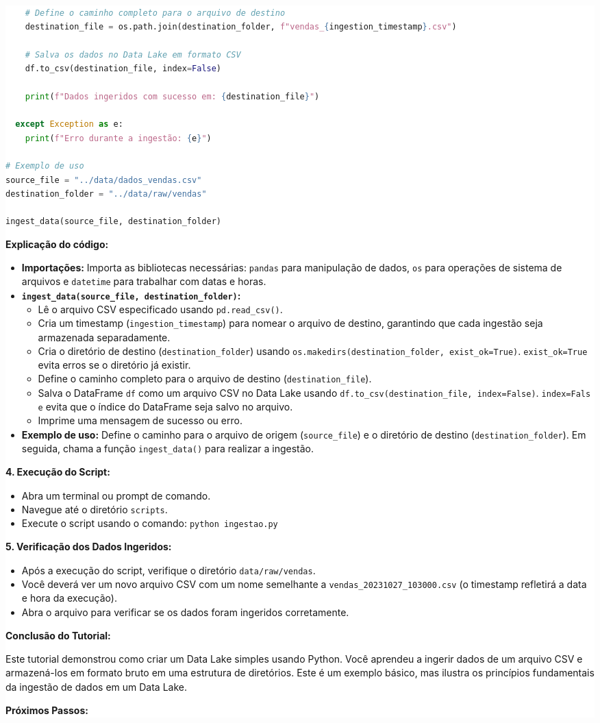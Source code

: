 ```python
    # Define o caminho completo para o arquivo de destino
    destination_file = os.path.join(destination_folder, f"vendas_{ingestion_timestamp}.csv")

    # Salva os dados no Data Lake em formato CSV
    df.to_csv(destination_file, index=False)

    print(f"Dados ingeridos com sucesso em: {destination_file}")

  except Exception as e:
    print(f"Erro durante a ingestão: {e}")

# Exemplo de uso
source_file = "../data/dados_vendas.csv"
destination_folder = "../data/raw/vendas"

ingest_data(source_file, destination_folder)
```

**Explicação do código:**

*   **Importações:** Importa as bibliotecas necessárias: `pandas` para manipulação de dados, `os` para operações de sistema de arquivos e `datetime` para trabalhar com datas e horas.
*   **`ingest_data(source_file, destination_folder)`:**
    *   Lê o arquivo CSV especificado usando `pd.read_csv()`.
    *   Cria um timestamp (`ingestion_timestamp`) para nomear o arquivo de destino, garantindo que cada ingestão seja armazenada separadamente.
    *   Cria o diretório de destino (`destination_folder`) usando `os.makedirs(destination_folder, exist_ok=True)`. `exist_ok=True` evita erros se o diretório já existir.
    *   Define o caminho completo para o arquivo de destino (`destination_file`).
    *   Salva o DataFrame `df` como um arquivo CSV no Data Lake usando `df.to_csv(destination_file, index=False)`. `index=False` evita que o índice do DataFrame seja salvo no arquivo.
    *   Imprime uma mensagem de sucesso ou erro.
*   **Exemplo de uso:** Define o caminho para o arquivo de origem (`source_file`) e o diretório de destino (`destination_folder`). Em seguida, chama a função `ingest_data()` para realizar a ingestão.

**4. Execução do Script:**

*   Abra um terminal ou prompt de comando.
*   Navegue até o diretório `scripts`.
*   Execute o script usando o comando: `python ingestao.py`

**5. Verificação dos Dados Ingeridos:**

*   Após a execução do script, verifique o diretório `data/raw/vendas`.
*   Você deverá ver um novo arquivo CSV com um nome semelhante a `vendas_20231027_103000.csv` (o timestamp refletirá a data e hora da execução).
*   Abra o arquivo para verificar se os dados foram ingeridos corretamente.

**Conclusão do Tutorial:**

Este tutorial demonstrou como criar um Data Lake simples usando Python. Você aprendeu a ingerir dados de um arquivo CSV e armazená-los em formato bruto em uma estrutura de diretórios. Este é um exemplo básico, mas ilustra os princípios fundamentais da ingestão de dados em um Data Lake.

**Próximos Passos:**

